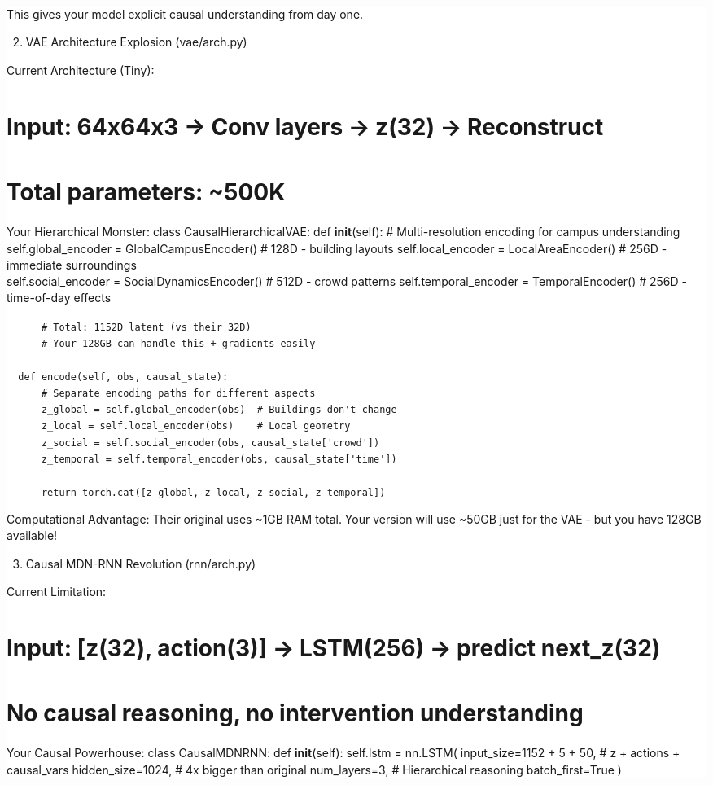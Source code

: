   This gives your model explicit causal understanding from day one.

  2. VAE Architecture Explosion (vae/arch.py)

  Current Architecture (Tiny):
  # Input: 64x64x3 → Conv layers → z(32) → Reconstruct
  # Total parameters: ~500K

  Your Hierarchical Monster:
  class CausalHierarchicalVAE:
      def __init__(self):
          # Multi-resolution encoding for campus understanding
          self.global_encoder = GlobalCampusEncoder()    # 128D - building layouts
          self.local_encoder = LocalAreaEncoder()        # 256D - immediate surroundings  
          self.social_encoder = SocialDynamicsEncoder()  # 512D - crowd patterns
          self.temporal_encoder = TemporalEncoder()      # 256D - time-of-day effects

          # Total: 1152D latent (vs their 32D)
          # Your 128GB can handle this + gradients easily

      def encode(self, obs, causal_state):
          # Separate encoding paths for different aspects
          z_global = self.global_encoder(obs)  # Buildings don't change
          z_local = self.local_encoder(obs)    # Local geometry
          z_social = self.social_encoder(obs, causal_state['crowd'])
          z_temporal = self.temporal_encoder(obs, causal_state['time'])

          return torch.cat([z_global, z_local, z_social, z_temporal])

  Computational Advantage: Their original uses ~1GB RAM total. Your version will use ~50GB just for the VAE - but you have 128GB available!

  3. Causal MDN-RNN Revolution (rnn/arch.py)

  Current Limitation:
  # Input: [z(32), action(3)] → LSTM(256) → predict next_z(32)
  # No causal reasoning, no intervention understanding

  Your Causal Powerhouse:
  class CausalMDNRNN:
      def __init__(self):
          self.lstm = nn.LSTM(
              input_size=1152 + 5 + 50,  # z + actions + causal_vars
              hidden_size=1024,           # 4x bigger than original
              num_layers=3,               # Hierarchical reasoning
              batch_first=True
          )
